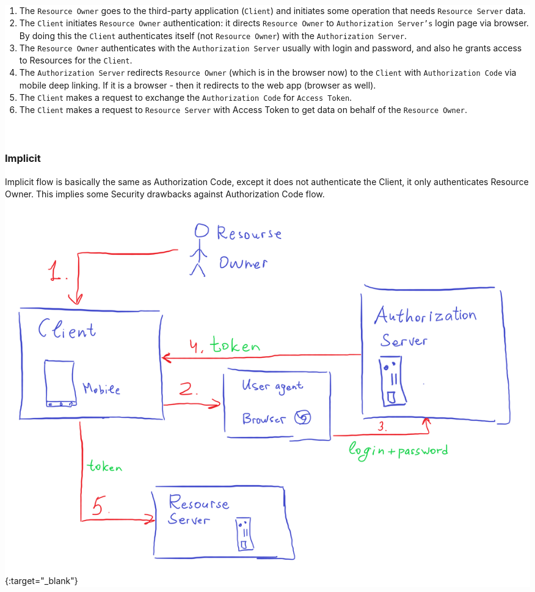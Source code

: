 


1. The `Resource Owner` goes to the third-party application (`Client`) and initiates some operation that needs `Resource Server` data.
2. The `Client` initiates `Resource Owner` authentication: it directs `Resource Owner` to `Authorization Server’s` login page via browser. By doing this the `Client` authenticates itself (not `Resource Owner`) with the `Authorization Server`.
3. The `Resource Owner` authenticates with the `Authorization Server` usually with login and password, and also he grants access to Resources for the `Client`.
4. The `Authorization Server` redirects `Resource Owner` (which is in the browser now) to the `Client` with `Authorization Code` via mobile deep linking. If it is a browser - then it redirects to the web app (browser as well).
5. The `Client` makes a request to exchange the `Authorization Code` for `Access Token`.
6. The `Client` makes a request to `Resource Server` with Access Token to get data on behalf of the `Resource Owner`.


<br>

### **Implicit**

Implicit flow is basically the same as Authorization Code, except it does not authenticate the Client, it only authenticates Resource Owner. This implies some Security drawbacks against Authorization Code flow. 


[![alt_text](/assets/2022-09-03-auth-from-backend-perspective-pt3-oauth-basics/image11.png "image_tooltip")](/assets/2022-09-03-auth-from-backend-perspective-pt3-oauth-basics/image11.png "image_tooltip"){:target="_blank"}
